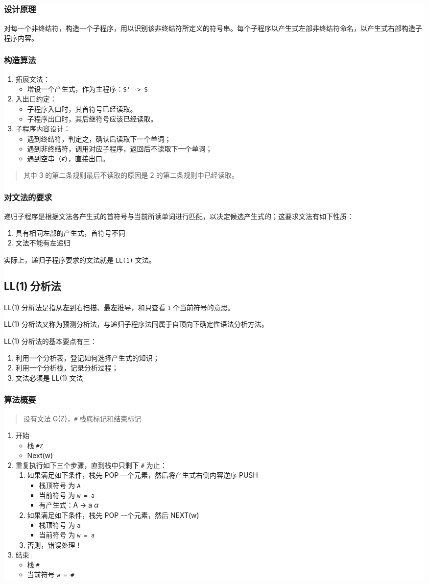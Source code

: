 ### 设计原理

对每一个非终结符，构造一个子程序，用以识别该非终结符所定义的符号串。每个子程序以产生式左部非终结符命名，以产生式右部构造子程序内容。

### 构造算法

1. 拓展文法：
    - 增设一个产生式，作为主程序：`S' -> S`
2. 入出口约定：
    - 子程序入口时，其首符号已经读取。
    - 子程序出口时，其后继符号应该已经读取。
3. 子程序内容设计：
    - 遇到终结符，判定之，确认后读取下一个单词；
    - 遇到非终结符，调用对应子程序，返回后不读取下一个单词；
    - 遇到空串（$\epsilon$），直接出口。

> 其中 3 的第二条规则最后不读取的原因是 2 的第二条规则中已经读取。

### 对文法的要求

递归子程序是根据文法各产生式的首符号与当前所读单词进行匹配，以决定候选产生式的；这要求文法有如下性质：

1. 具有相同左部的产生式，首符号不同
2. 文法不能有左递归

实际上，递归子程序要求的文法就是 `LL(1)` 文法。

## LL(1) 分析法

LL(1) 分析法是指从**左**到右扫描、最**左**推导，和只查看 `1` 个当前符号的意思。

LL(1) 分析法又称为预测分析法，与递归子程序法同属于自顶向下确定性语法分析方法。

LL(1) 分析法的基本要点有三：

1. 利用一个分析表，登记如何选择产生式的知识；
2. 利用一个分析栈，记录分析过程；
3. 文法必须是 LL(1) 文法

### 算法概要

> 设有文法 G(Z)，`#` 栈底标记和结束标记

1. 开始
    - 栈 `#Z`
    - Next(w)
2. 重复执行如下三个步骤，直到栈中只剩下 `#` 为止：
    1. 如果满足如下条件，栈先 POP 一个元素，然后将产生式右侧内容逆序 PUSH
        - 栈顶符号 为 `A`
        - 当前符号 为 `w = a`
        - 有产生式：A -> a $\alpha$
    2. 如果满足如下条件，栈先 POP 一个元素，然后 NEXT(w)
        - 栈顶符号 为 `a`
        - 当前符号 为 `w = a`
    3. 否则，错误处理！
3. 结束
    - 栈 `#`
    - 当前符号 `w = #`
